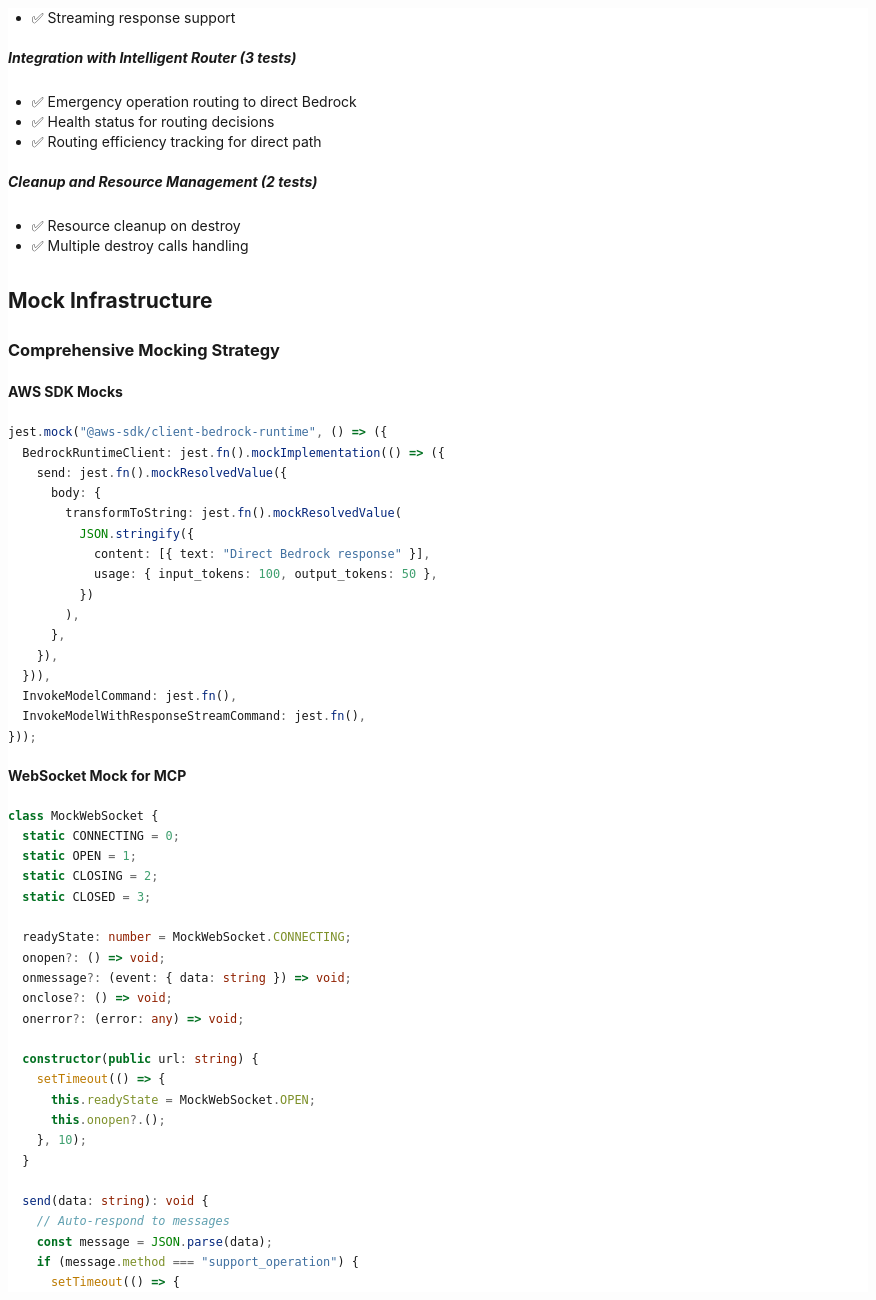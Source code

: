 - ✅ Streaming response support

##### Integration with Intelligent Router (3 tests)

- ✅ Emergency operation routing to direct Bedrock
- ✅ Health status for routing decisions
- ✅ Routing efficiency tracking for direct path

##### Cleanup and Resource Management (2 tests)

- ✅ Resource cleanup on destroy
- ✅ Multiple destroy calls handling

## Mock Infrastructure

### Comprehensive Mocking Strategy

#### AWS SDK Mocks

```typescript
jest.mock("@aws-sdk/client-bedrock-runtime", () => ({
  BedrockRuntimeClient: jest.fn().mockImplementation(() => ({
    send: jest.fn().mockResolvedValue({
      body: {
        transformToString: jest.fn().mockResolvedValue(
          JSON.stringify({
            content: [{ text: "Direct Bedrock response" }],
            usage: { input_tokens: 100, output_tokens: 50 },
          })
        ),
      },
    }),
  })),
  InvokeModelCommand: jest.fn(),
  InvokeModelWithResponseStreamCommand: jest.fn(),
}));
```

#### WebSocket Mock for MCP

```typescript
class MockWebSocket {
  static CONNECTING = 0;
  static OPEN = 1;
  static CLOSING = 2;
  static CLOSED = 3;

  readyState: number = MockWebSocket.CONNECTING;
  onopen?: () => void;
  onmessage?: (event: { data: string }) => void;
  onclose?: () => void;
  onerror?: (error: any) => void;

  constructor(public url: string) {
    setTimeout(() => {
      this.readyState = MockWebSocket.OPEN;
      this.onopen?.();
    }, 10);
  }

  send(data: string): void {
    // Auto-respond to messages
    const message = JSON.parse(data);
    if (message.method === "support_operation") {
      setTimeout(() => {
```